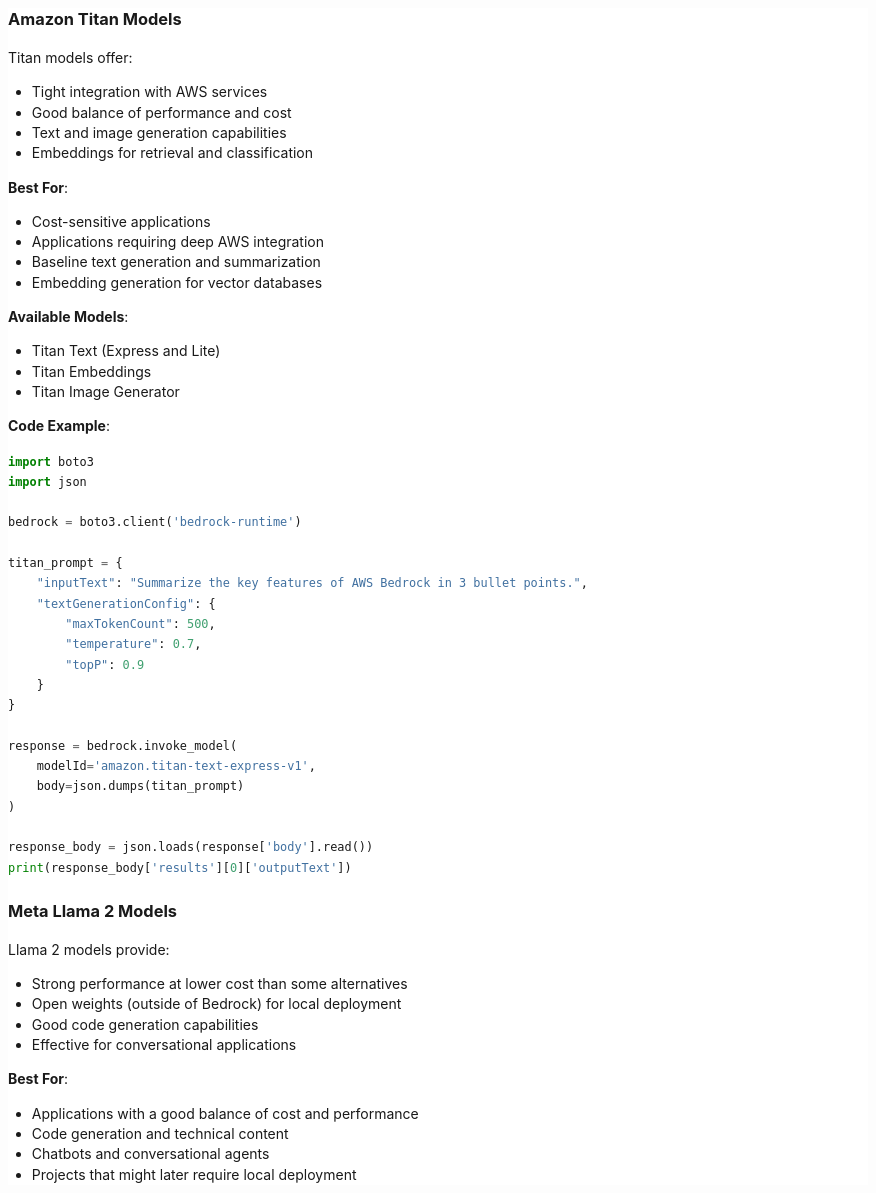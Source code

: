 ### Amazon Titan Models

Titan models offer:
- Tight integration with AWS services
- Good balance of performance and cost
- Text and image generation capabilities
- Embeddings for retrieval and classification

**Best For**:
- Cost-sensitive applications
- Applications requiring deep AWS integration
- Baseline text generation and summarization
- Embedding generation for vector databases

**Available Models**:
- Titan Text (Express and Lite)
- Titan Embeddings
- Titan Image Generator

**Code Example**:
```python
import boto3
import json

bedrock = boto3.client('bedrock-runtime')

titan_prompt = {
    "inputText": "Summarize the key features of AWS Bedrock in 3 bullet points.",
    "textGenerationConfig": {
        "maxTokenCount": 500,
        "temperature": 0.7,
        "topP": 0.9
    }
}

response = bedrock.invoke_model(
    modelId='amazon.titan-text-express-v1',
    body=json.dumps(titan_prompt)
)

response_body = json.loads(response['body'].read())
print(response_body['results'][0]['outputText'])
```

### Meta Llama 2 Models

Llama 2 models provide:
- Strong performance at lower cost than some alternatives
- Open weights (outside of Bedrock) for local deployment
- Good code generation capabilities
- Effective for conversational applications

**Best For**:
- Applications with a good balance of cost and performance
- Code generation and technical content
- Chatbots and conversational agents
- Projects that might later require local deployment
